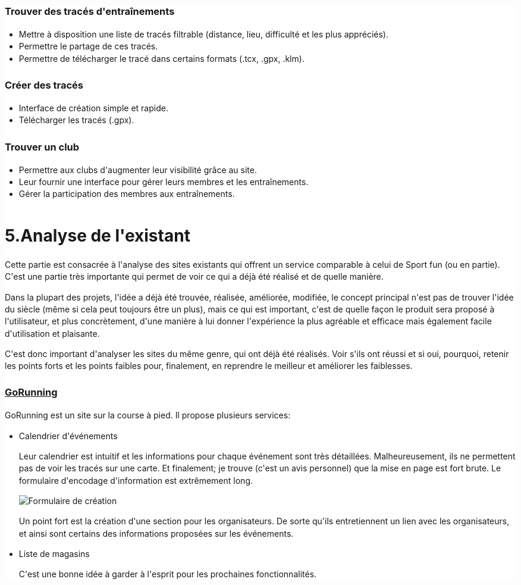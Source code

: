 ### Trouver des tracés d'entraînements

-	Mettre à disposition une liste de tracés filtrable (distance, lieu, difficulté et les plus appréciés).
-	Permettre le partage de ces tracés.
-	Permettre de télécharger le tracé dans certains formats (.tcx, .gpx, .klm).

### Créer des tracés

-	Interface de création simple et rapide.
-	Télécharger les tracés (.gpx).

### Trouver un club

-	Permettre aux clubs d'augmenter leur visibilité grâce au site.
-	Leur fournir une interface pour gérer leurs membres et les entraînements.
-	Gérer la participation des membres aux entraînements.


# 5.Analyse de l'existant

Cette partie est consacrée à l'analyse des sites existants qui offrent un service comparable à celui de Sport fun (ou en partie). C'est une partie très importante qui permet de voir ce qui a déjà été réalisé et de quelle manière.

Dans la plupart des projets, l'idée a déjà été trouvée, réalisée, améliorée, modifiée, le concept principal n'est pas de trouver l'idée du siècle (même si cela peut toujours être un plus), mais ce qui est important, c'est de quelle façon le produit sera proposé à l'utilisateur, et plus concrètement, d'une manière à lui donner l'expérience la plus agréable et efficace mais également facile d'utilisation et plaisante.

C'est donc important d'analyser les sites du même genre, qui ont déjà été réalisés. Voir s'ils ont réussi et si oui, pourquoi, retenir les points forts et les points faibles pour, finalement, en reprendre le meilleur et améliorer les faiblesses.

### [GoRunning](http://www.gorunning.be/index_fr.php)

GoRunning est un site sur la course à pied. Il propose plusieurs services:

-	Calendrier d'événements
	
	Leur calendrier est intuitif et les informations pour chaque événement sont très détaillées. Malheureusement, ils ne permettent pas de voir les tracés sur une carte. Et finalement; je trouve (c'est un avis personnel) que la mise en page est fort brute. Le formulaire d'encodage d'information est extrêmement long.
	
	![Formulaire de création](img/5_1.png)
	
	Un point fort est la création d'une section pour les organisateurs. De sorte qu'ils entretiennent un lien avec les organisateurs, et ainsi sont certains des informations proposées sur les événements.
	
-	Liste de magasins

	C'est une bonne idée à garder à l'esprit pour les prochaines fonctionnalités.

